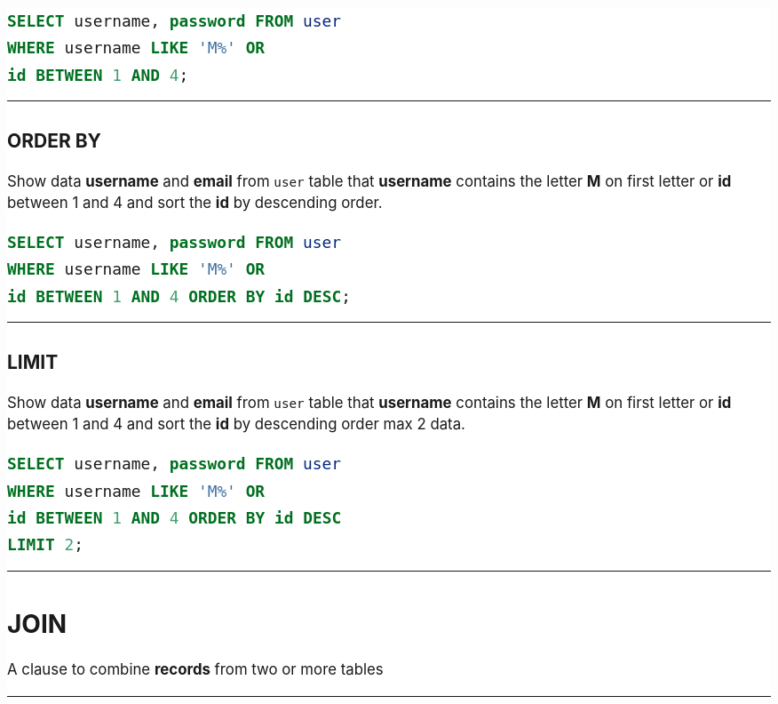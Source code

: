 ```sql
SELECT username, password FROM user
WHERE username LIKE 'M%' OR
id BETWEEN 1 AND 4;
```

---
<style scoped>
    pre {
        font-size: 1.5rem;
    }
</style>
## **ORDER BY**
Show data **username** and **email** from `user` table that **username** contains the letter **M** on first letter or **id** between 1 and 4 and sort the **id** by descending order.

```sql
SELECT username, password FROM user
WHERE username LIKE 'M%' OR
id BETWEEN 1 AND 4 ORDER BY id DESC;
```

---
<style scoped>
    pre {
        font-size: 1.5rem;
    }
</style>
## **LIMIT**
Show data **username** and **email** from `user` table that **username** contains the letter **M** on first letter or **id** between 1 and 4 and sort the **id** by descending order max 2 data.

```sql
SELECT username, password FROM user
WHERE username LIKE 'M%' OR
id BETWEEN 1 AND 4 ORDER BY id DESC
LIMIT 2;
```

---
<style scoped>
    p {
        font-size: 1.2rem;
    }
</style>

# **JOIN**
A clause to combine **records**
from two or more tables

---